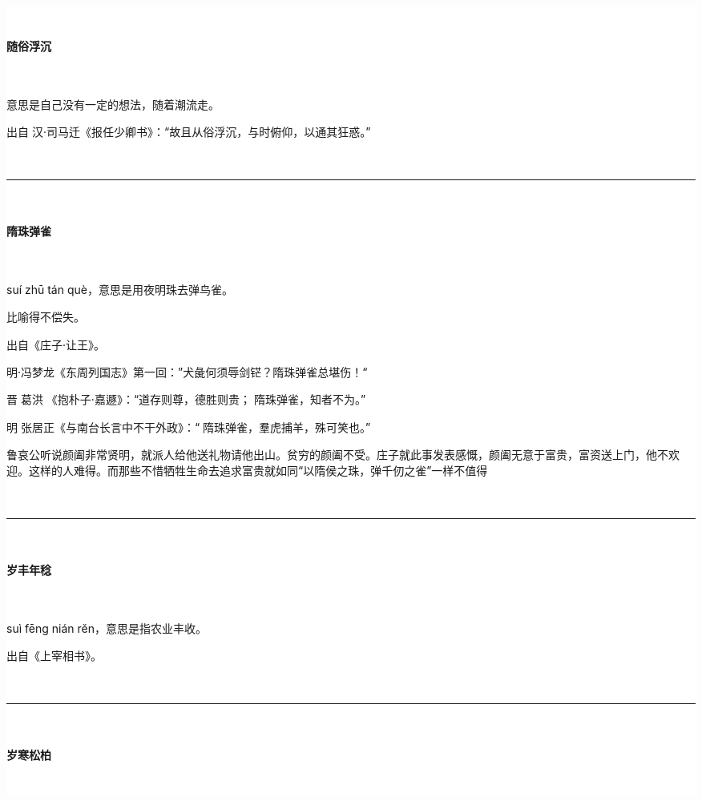 
<br>

#### 随俗浮沉


<br>

意思是自己没有一定的想法，随着潮流走。

出自 汉·司马迁《报任少卿书》：“故且从俗浮沉，与时俯仰，以通其狂惑。”

<br>

---

<br>

#### 隋珠弹雀

<br>

suí zhū tán què，意思是用夜明珠去弹鸟雀。

比喻得不偿失。

出自《庄子·让王》。

明·冯梦龙《东周列国志》第一回：”犬彘何须辱剑铓？隋珠弹雀总堪伤！“

晋 葛洪 《抱朴子·嘉遯》：“道存则尊，德胜则贵； 隋珠弹雀，知者不为。”

明 张居正《与南台长言中不干外政》：“ 隋珠弹雀，羣虎捕羊，殊可笑也。” 

鲁哀公听说颜阖非常贤明，就派人给他送礼物请他出山。贫穷的颜阖不受。庄子就此事发表感慨，颜阖无意于富贵，富资送上门，他不欢迎。这样的人难得。而那些不惜牺牲生命去追求富贵就如同“以隋侯之珠，弹千仞之雀”一样不值得




<br>

---

<br>

#### 岁丰年稔

<br>

suì fēng nián rěn，意思是指农业丰收。

出自《上宰相书》。

<br>


---

<br>

#### 岁寒松柏

<br>

